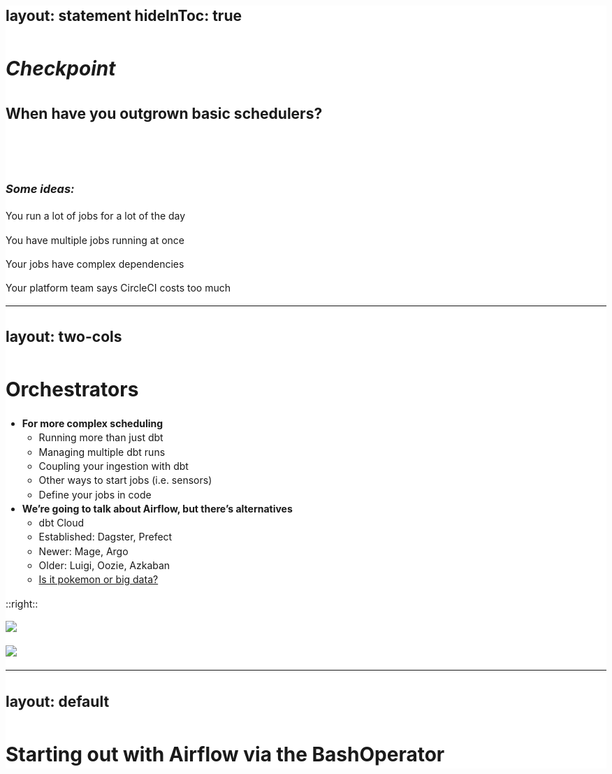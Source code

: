layout: statement
hideInToc: true
---

# _Checkpoint_

## When have you outgrown basic schedulers?

<br><br>

### _Some ideas:_

You run a lot of jobs for a lot of the day

You have multiple jobs running at once

Your jobs have complex dependencies

Your platform team says CircleCI costs too much

---
layout: two-cols
---

# Orchestrators

- **For more complex scheduling**
  - Running more than just dbt
  - Managing multiple dbt runs
  - Coupling your ingestion with dbt
  - Other ways to start jobs (i.e. sensors)
  - Define your jobs in code
- **We’re going to talk about Airflow, but there’s alternatives**
  - dbt Cloud
  - Established: Dagster, Prefect
  - Newer: Mage, Argo
  - Older: Luigi, Oozie, Azkaban
  - [Is it pokemon or big data?](https://pixelastic.github.io/pokemonorbigdata/)

::right::

![](/airflow_graph.png)

![](/airflow_jaffle_dag.png)

---
layout: default
---

# Starting out with Airflow via the BashOperator
